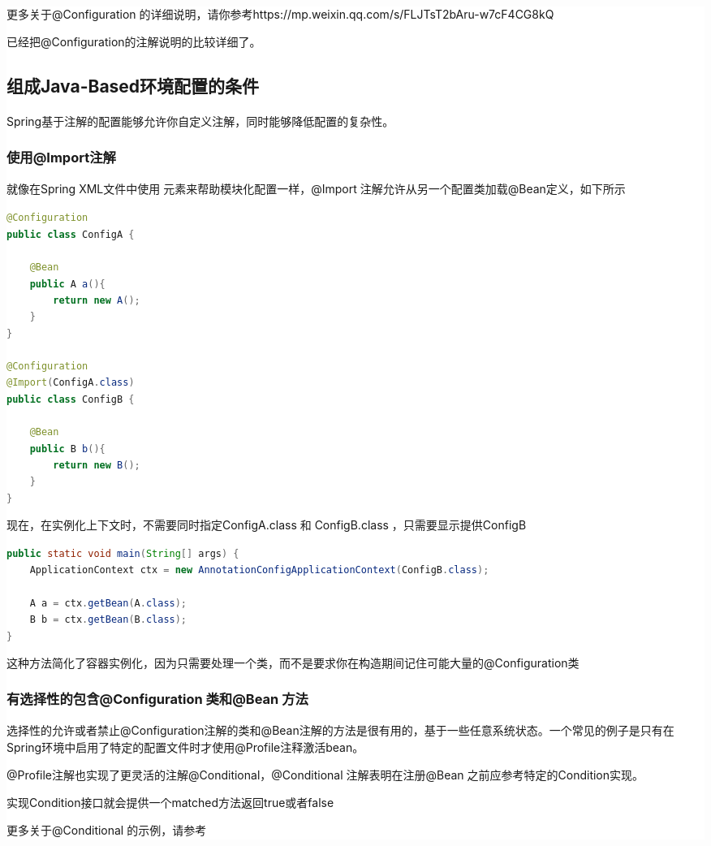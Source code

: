 更多关于@Configuration 的详细说明，请你参考https://mp.weixin.qq.com/s/FLJTsT2bAru-w7cF4CG8kQ

已经把@Configuration的注解说明的比较详细了。

## 组成Java-Based环境配置的条件

Spring基于注解的配置能够允许你自定义注解，同时能够降低配置的复杂性。

### 使用@Import注解

就像在Spring XML文件中使用<import/> 元素来帮助模块化配置一样，@Import 注解允许从另一个配置类加载@Bean定义，如下所示

```java
@Configuration
public class ConfigA {

    @Bean
    public A a(){
        return new A();
    }
}

@Configuration
@Import(ConfigA.class)
public class ConfigB {

    @Bean
    public B b(){
        return new B();
    }
}
```

现在，在实例化上下文时，不需要同时指定ConfigA.class 和 ConfigB.class ，只需要显示提供ConfigB

```java
public static void main(String[] args) {
    ApplicationContext ctx = new AnnotationConfigApplicationContext(ConfigB.class);
  
    A a = ctx.getBean(A.class);
    B b = ctx.getBean(B.class);
}
```

这种方法简化了容器实例化，因为只需要处理一个类，而不是要求你在构造期间记住可能大量的@Configuration类

### 有选择性的包含@Configuration 类和@Bean 方法

选择性的允许或者禁止@Configuration注解的类和@Bean注解的方法是很有用的，基于一些任意系统状态。一个常见的例子是只有在Spring环境中启用了特定的配置文件时才使用@Profile注释激活bean。

@Profile注解也实现了更灵活的注解@Conditional，@Conditional 注解表明在注册@Bean 之前应参考特定的Condition实现。

实现Condition接口就会提供一个matched方法返回true或者false

更多关于@Conditional 的示例，请参考 
